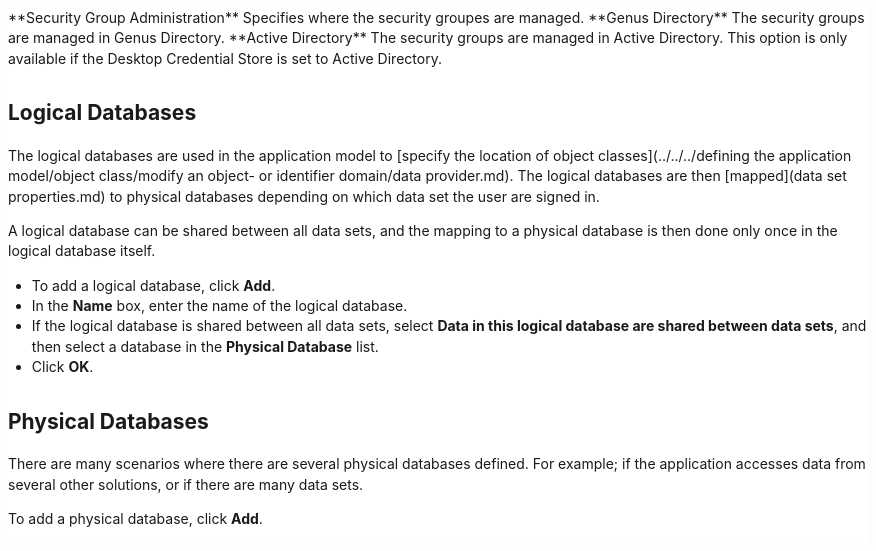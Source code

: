 </tr>

<tr>

<td>**Security Group Administration**</td>

<td>Specifies where the security groupes are managed.</td>

</tr>

<tr>

<td>**Genus Directory**</td>

<td>The security groups are managed in Genus Directory.</td>

</tr>

<tr>

<td>**Active Directory**</td>

<td>The security groups are managed in Active Directory. This option is only available if the Desktop Credential Store is set to Active Directory.</td>

</tr>

</tbody>

</table>



## Logical Databases

The logical databases are used in the application model to [specify the location of object classes](../../../defining the application model/object class/modify an object- or identifier domain/data provider.md). The logical databases are then [mapped](data set properties.md) to physical databases depending on which data set the user are signed in.

A logical database can be shared between all data sets, and the mapping to a physical database is then done only once in the logical database itself.

*   To add a logical database, click **Add**.
*   In the **Name** box, enter the name of the logical database.
*   If the logical database is shared between all data sets, select **Data in this logical database are shared between data sets**, and then select a database in the **Physical Database** list.
*   Click **OK**.



## Physical Databases

There are many scenarios where there are several physical databases defined. For example; if the application accesses data from several other solutions, or if there are many data sets.

To add a physical database, click **Add**.

<table style="WIDTH: 100%">

<tbody>

